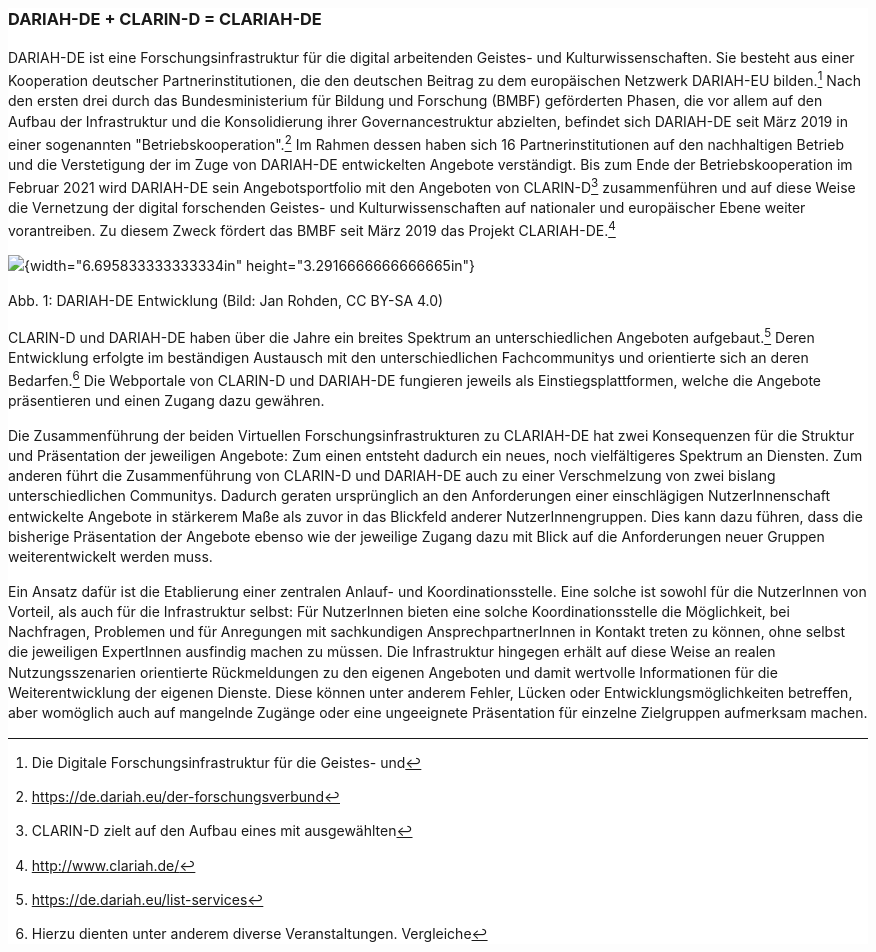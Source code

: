 ### DARIAH-DE + CLARIN-D = CLARIAH-DE

DARIAH-DE ist eine Forschungsinfrastruktur für die digital arbeitenden
Geistes- und Kulturwissenschaften. Sie besteht aus einer Kooperation
deutscher Partnerinstitutionen, die den deutschen Beitrag zu dem
europäischen Netzwerk DARIAH-EU bilden.[^5] Nach den ersten drei durch
das Bundesministerium für Bildung und Forschung (BMBF) geförderten
Phasen, die vor allem auf den Aufbau der Infrastruktur und die
Konsolidierung ihrer Governancestruktur abzielten, befindet sich
DARIAH-DE seit März 2019 in einer sogenannten "Betriebskooperation".[^6]
Im Rahmen dessen haben sich 16 Partnerinstitutionen auf den nachhaltigen
Betrieb und die Verstetigung der im Zuge von DARIAH-DE entwickelten
Angebote verständigt. Bis zum Ende der Betriebskooperation im Februar
2021 wird DARIAH-DE sein Angebotsportfolio mit den Angeboten von
CLARIN-D[^7] zusammenführen und auf diese Weise die Vernetzung der
digital forschenden Geistes- und Kulturwissenschaften auf nationaler und
europäischer Ebene weiter vorantreiben. Zu diesem Zweck fördert das BMBF
seit März 2019 das Projekt CLARIAH-DE.[^8]

![](media/image1.png){width="6.695833333333334in"
height="3.2916666666666665in"}

Abb. 1: DARIAH-DE Entwicklung (Bild: Jan Rohden, CC BY-SA 4.0)

CLARIN-D und DARIAH-DE haben über die Jahre ein breites Spektrum an
unterschiedlichen Angeboten aufgebaut.[^9] Deren Entwicklung erfolgte im
beständigen Austausch mit den unterschiedlichen Fachcommunitys und
orientierte sich an deren Bedarfen.[^10] Die Webportale von CLARIN-D und
DARIAH-DE fungieren jeweils als Einstiegsplattformen, welche die
Angebote präsentieren und einen Zugang dazu gewähren.

Die Zusammenführung der beiden Virtuellen Forschungsinfrastrukturen zu
CLARIAH-DE hat zwei Konsequenzen für die Struktur und Präsentation der
jeweiligen Angebote: Zum einen entsteht dadurch ein neues, noch
vielfältigeres Spektrum an Diensten. Zum anderen führt die
Zusammenführung von CLARIN-D und DARIAH-DE auch zu einer Verschmelzung
von zwei bislang unterschiedlichen Communitys. Dadurch geraten
ursprünglich an den Anforderungen einer einschlägigen NutzerInnenschaft
entwickelte Angebote in stärkerem Maße als zuvor in das Blickfeld
anderer NutzerInnengruppen. Dies kann dazu führen, dass die bisherige
Präsentation der Angebote ebenso wie der jeweilige Zugang dazu mit Blick
auf die Anforderungen neuer Gruppen weiterentwickelt werden muss.

Ein Ansatz dafür ist die Etablierung einer zentralen Anlauf- und
Koordinationsstelle. Eine solche ist sowohl für die NutzerInnen von
Vorteil, als auch für die Infrastruktur selbst: Für NutzerInnen bieten
eine solche Koordinationsstelle die Möglichkeit, bei Nachfragen,
Problemen und für Anregungen mit sachkundigen AnsprechpartnerInnen in
Kontakt treten zu können, ohne selbst die jeweiligen ExpertInnen
ausfindig machen zu müssen. Die Infrastruktur hingegen erhält auf diese
Weise an realen Nutzungsszenarien orientierte Rückmeldungen zu den
eigenen Angeboten und damit wertvolle Informationen für die
Weiterentwicklung der eigenen Dienste. Diese können unter anderem
Fehler, Lücken oder Entwicklungsmöglichkeiten betreffen, aber womöglich
auch auf mangelnde Zugänge oder eine ungeeignete Präsentation für
einzelne Zielgruppen aufmerksam machen.


[^1]: Vergleiche zur Nachhaltigkeit umfassend Pufé, I. (2017).
[^2]: Vergleiche hierzu Gietz, P. & Hütter, H. (2016). Der Aufbau einer
[^3]: Vergleiche zur Nachhaltigkeit digitaler Infrastrukturen auch
[^4]: <https://de.dariah.eu/startseite>
[^5]: Die Digitale Forschungsinfrastruktur für die Geistes- und
[^6]: <https://de.dariah.eu/der-forschungsverbund>
[^7]: CLARIN-D zielt auf den Aufbau eines mit ausgewählten
[^8]: <http://www.clariah.de/>
[^9]: <https://de.dariah.eu/list-services>
[^10]: Hierzu dienten unter anderem diverse Veranstaltungen. Vergleiche
[^11]: Im Falle von DARIAH-DE erfolgt die erste Einordnung von Tickets
[^12]: Nichtsdestoweniger ist ebenfalls ein Verfahren notwendig, um